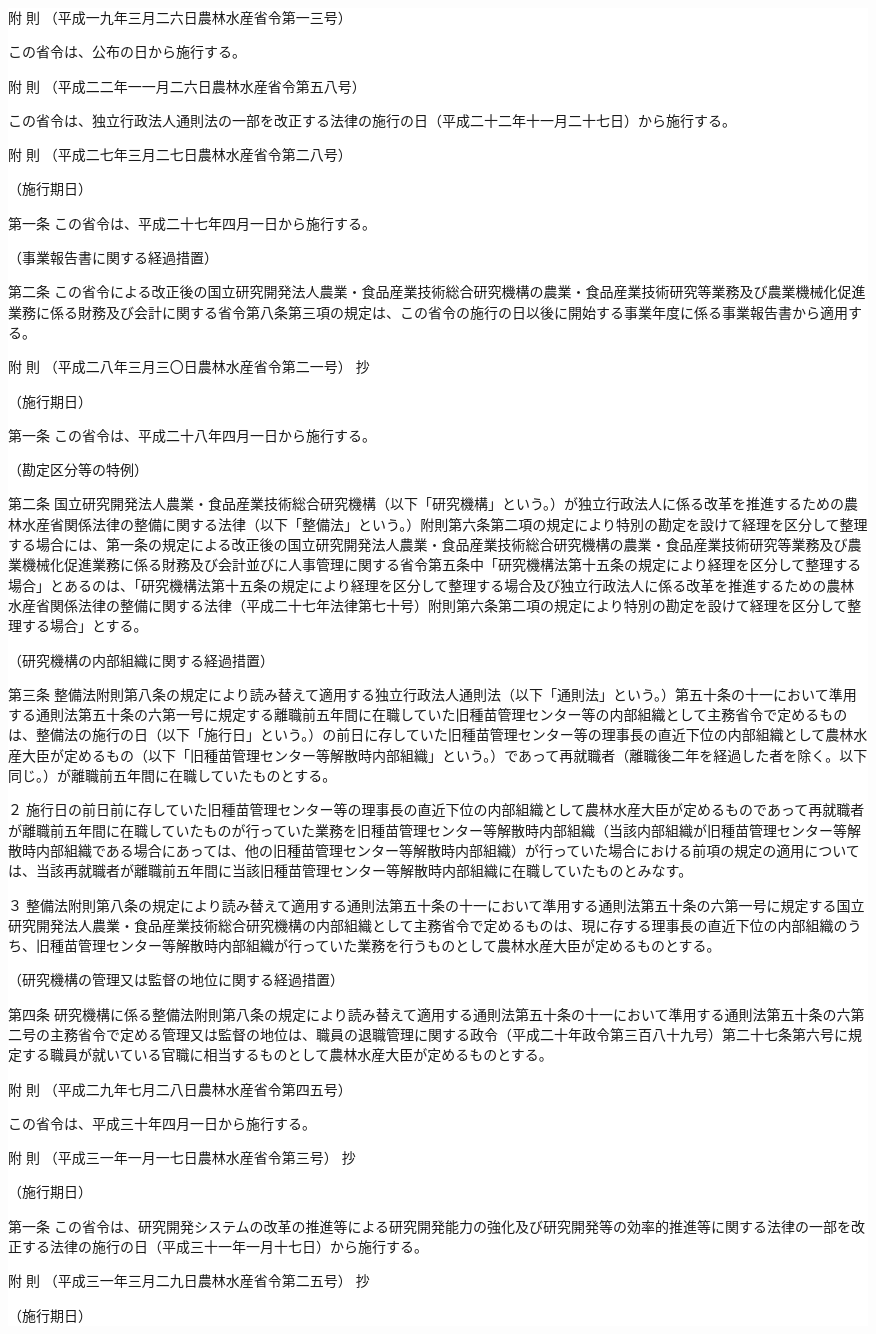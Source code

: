 附 則 （平成一九年三月二六日農林水産省令第一三号）

この省令は、公布の日から施行する。

附 則 （平成二二年一一月二六日農林水産省令第五八号）

この省令は、独立行政法人通則法の一部を改正する法律の施行の日（平成二十二年十一月二十七日）から施行する。

附 則 （平成二七年三月二七日農林水産省令第二八号）

（施行期日）

第一条 この省令は、平成二十七年四月一日から施行する。

（事業報告書に関する経過措置）

第二条 この省令による改正後の国立研究開発法人農業・食品産業技術総合研究機構の農業・食品産業技術研究等業務及び農業機械化促進業務に係る財務及び会計に関する省令第八条第三項の規定は、この省令の施行の日以後に開始する事業年度に係る事業報告書から適用する。

附 則 （平成二八年三月三〇日農林水産省令第二一号） 抄

（施行期日）

第一条 この省令は、平成二十八年四月一日から施行する。

（勘定区分等の特例）

第二条 国立研究開発法人農業・食品産業技術総合研究機構（以下「研究機構」という。）が独立行政法人に係る改革を推進するための農林水産省関係法律の整備に関する法律（以下「整備法」という。）附則第六条第二項の規定により特別の勘定を設けて経理を区分して整理する場合には、第一条の規定による改正後の国立研究開発法人農業・食品産業技術総合研究機構の農業・食品産業技術研究等業務及び農業機械化促進業務に係る財務及び会計並びに人事管理に関する省令第五条中「研究機構法第十五条の規定により経理を区分して整理する場合」とあるのは、「研究機構法第十五条の規定により経理を区分して整理する場合及び独立行政法人に係る改革を推進するための農林水産省関係法律の整備に関する法律（平成二十七年法律第七十号）附則第六条第二項の規定により特別の勘定を設けて経理を区分して整理する場合」とする。

（研究機構の内部組織に関する経過措置）

第三条 整備法附則第八条の規定により読み替えて適用する独立行政法人通則法（以下「通則法」という。）第五十条の十一において準用する通則法第五十条の六第一号に規定する離職前五年間に在職していた旧種苗管理センター等の内部組織として主務省令で定めるものは、整備法の施行の日（以下「施行日」という。）の前日に存していた旧種苗管理センター等の理事長の直近下位の内部組織として農林水産大臣が定めるもの（以下「旧種苗管理センター等解散時内部組織」という。）であって再就職者（離職後二年を経過した者を除く。以下同じ。）が離職前五年間に在職していたものとする。

２ 施行日の前日前に存していた旧種苗管理センター等の理事長の直近下位の内部組織として農林水産大臣が定めるものであって再就職者が離職前五年間に在職していたものが行っていた業務を旧種苗管理センター等解散時内部組織（当該内部組織が旧種苗管理センター等解散時内部組織である場合にあっては、他の旧種苗管理センター等解散時内部組織）が行っていた場合における前項の規定の適用については、当該再就職者が離職前五年間に当該旧種苗管理センター等解散時内部組織に在職していたものとみなす。

３ 整備法附則第八条の規定により読み替えて適用する通則法第五十条の十一において準用する通則法第五十条の六第一号に規定する国立研究開発法人農業・食品産業技術総合研究機構の内部組織として主務省令で定めるものは、現に存する理事長の直近下位の内部組織のうち、旧種苗管理センター等解散時内部組織が行っていた業務を行うものとして農林水産大臣が定めるものとする。

（研究機構の管理又は監督の地位に関する経過措置）

第四条 研究機構に係る整備法附則第八条の規定により読み替えて適用する通則法第五十条の十一において準用する通則法第五十条の六第二号の主務省令で定める管理又は監督の地位は、職員の退職管理に関する政令（平成二十年政令第三百八十九号）第二十七条第六号に規定する職員が就いている官職に相当するものとして農林水産大臣が定めるものとする。

附 則 （平成二九年七月二八日農林水産省令第四五号）

この省令は、平成三十年四月一日から施行する。

附 則 （平成三一年一月一七日農林水産省令第三号） 抄

（施行期日）

第一条 この省令は、研究開発システムの改革の推進等による研究開発能力の強化及び研究開発等の効率的推進等に関する法律の一部を改正する法律の施行の日（平成三十一年一月十七日）から施行する。

附 則 （平成三一年三月二九日農林水産省令第二五号） 抄

（施行期日）
